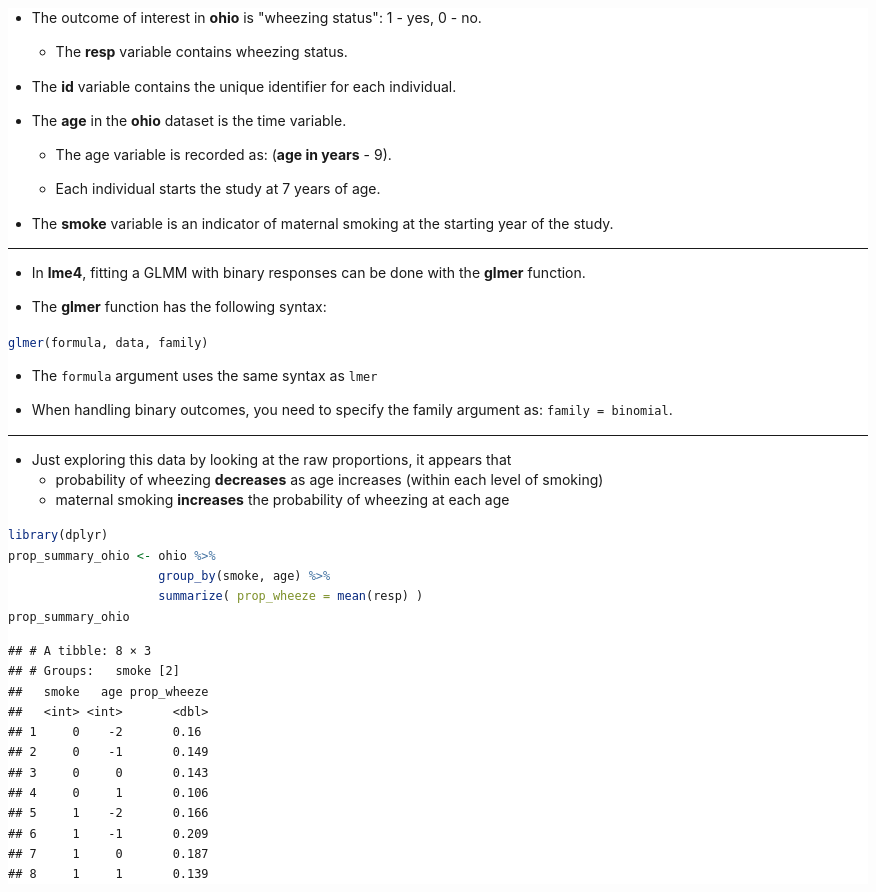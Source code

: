 
-   The outcome of interest in **ohio** is "wheezing status": 1 - yes,
    0 - no.

    -   The **resp** variable contains wheezing status.

-   The **id** variable contains the unique identifier for each
    individual.

-   The **age** in the **ohio** dataset is the time variable.

    -   The age variable is recorded as: (**age in years** - 9).

    -   Each individual starts the study at 7 years of age.

-   The **smoke** variable is an indicator of maternal smoking at the
    starting year of the study.

------------------------------------------------------------------------

-   In **lme4**, fitting a GLMM with binary responses can be done with
    the **glmer** function.

-   The **glmer** function has the following syntax:


```r
glmer(formula, data, family)
```

-   The `formula` argument uses the same syntax as `lmer`

-   When handling binary outcomes, you need to specify the family
    argument as: `family = binomial`.

------------------------------------------------------------------------

-   Just exploring this data by looking at the raw proportions, it
    appears that
    -   probability of wheezing **decreases** as age increases (within
        each level of smoking)
    -   maternal smoking **increases** the probability of wheezing at
        each age


```r
library(dplyr)
prop_summary_ohio <- ohio %>% 
                     group_by(smoke, age) %>% 
                     summarize( prop_wheeze = mean(resp) )
prop_summary_ohio
```

```
## # A tibble: 8 × 3
## # Groups:   smoke [2]
##   smoke   age prop_wheeze
##   <int> <int>       <dbl>
## 1     0    -2       0.16 
## 2     0    -1       0.149
## 3     0     0       0.143
## 4     0     1       0.106
## 5     1    -2       0.166
## 6     1    -1       0.209
## 7     1     0       0.187
## 8     1     1       0.139
```
